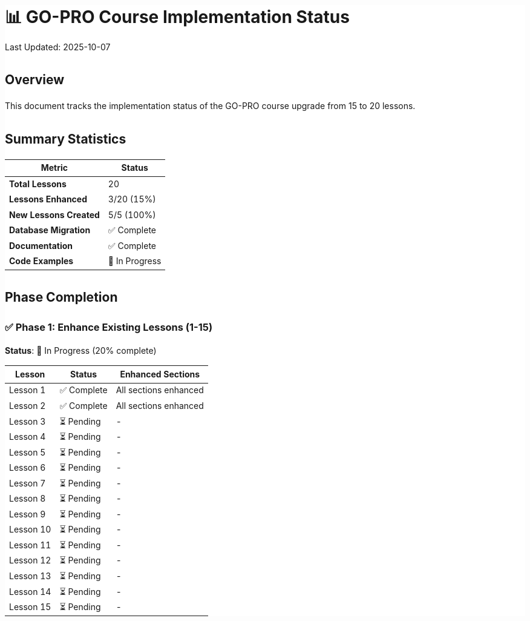 # 📊 GO-PRO Course Implementation Status

Last Updated: 2025-10-07

## Overview

This document tracks the implementation status of the GO-PRO course upgrade from 15 to 20 lessons.

## Summary Statistics

| Metric | Status |
|--------|--------|
| **Total Lessons** | 20 |
| **Lessons Enhanced** | 3/20 (15%) |
| **New Lessons Created** | 5/5 (100%) |
| **Database Migration** | ✅ Complete |
| **Documentation** | ✅ Complete |
| **Code Examples** | 🔄 In Progress |

## Phase Completion

### ✅ Phase 1: Enhance Existing Lessons (1-15)
**Status**: 🔄 In Progress (20% complete)

| Lesson | Status | Enhanced Sections |
|--------|--------|-------------------|
| Lesson 1 | ✅ Complete | All sections enhanced |
| Lesson 2 | ✅ Complete | All sections enhanced |
| Lesson 3 | ⏳ Pending | - |
| Lesson 4 | ⏳ Pending | - |
| Lesson 5 | ⏳ Pending | - |
| Lesson 6 | ⏳ Pending | - |
| Lesson 7 | ⏳ Pending | - |
| Lesson 8 | ⏳ Pending | - |
| Lesson 9 | ⏳ Pending | - |
| Lesson 10 | ⏳ Pending | - |
| Lesson 11 | ⏳ Pending | - |
| Lesson 12 | ⏳ Pending | - |
| Lesson 13 | ⏳ Pending | - |
| Lesson 14 | ⏳ Pending | - |
| Lesson 15 | ⏳ Pending | - |
